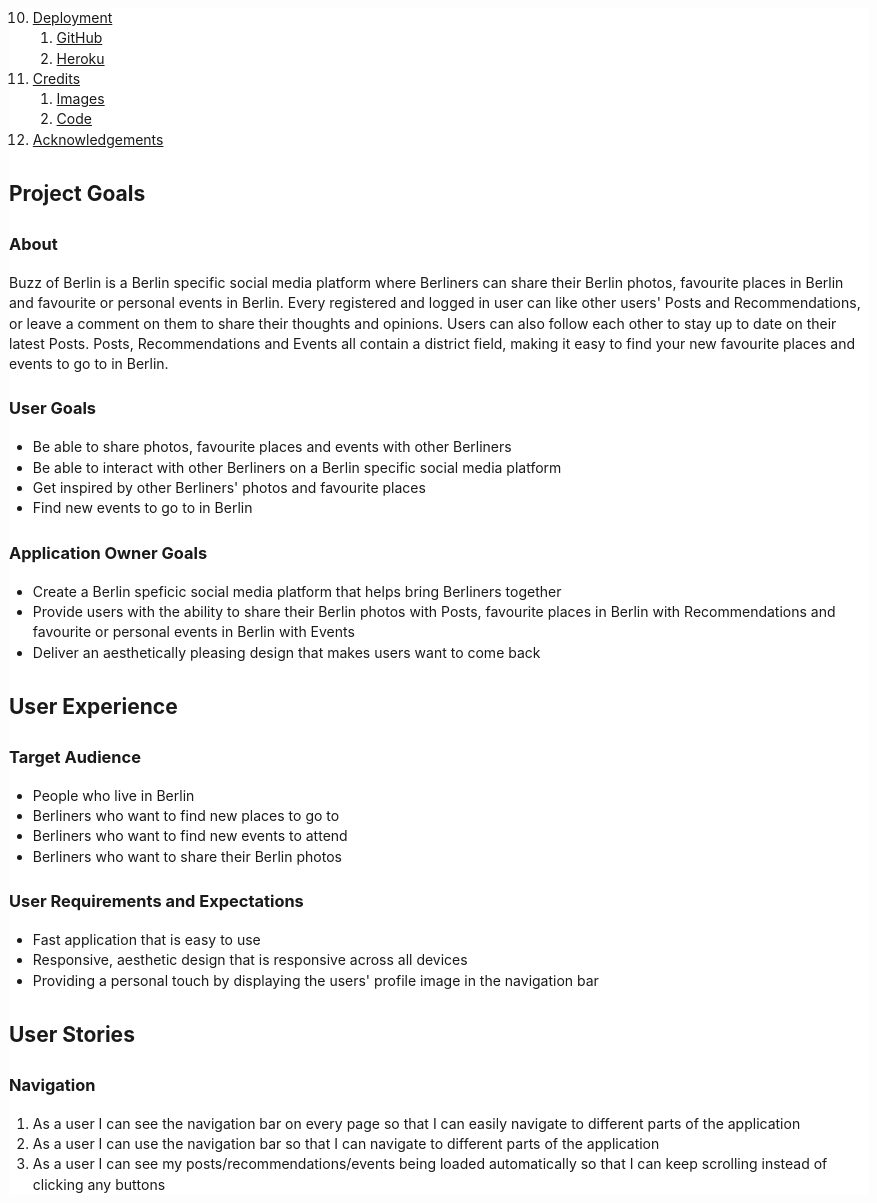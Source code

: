 10. [Deployment](#deployment)
    1. [GitHub](#github)
    2. [Heroku](#heroku)
11. [Credits](#credits)
    1. [Images](#images)
    2. [Code](#code)
12. [Acknowledgements](#acknowledgements)

## Project Goals

### About
Buzz of Berlin is a Berlin specific social media platform where Berliners can share their Berlin photos, favourite places in Berlin and favourite or personal events in Berlin. Every registered and logged in user can like other users' Posts and Recommendations, or leave a comment on them to share their thoughts and opinions. Users can also follow each other to stay up to date on their latest Posts. Posts, Recommendations and Events all contain a district field, making it easy to find your new favourite places and events to go to in Berlin. 

### User Goals
- Be able to share photos, favourite places and events with other Berliners
- Be able to interact with other Berliners on a Berlin specific social media platform
- Get inspired by other Berliners' photos and favourite places
- Find new events to go to in Berlin

### Application Owner Goals
- Create a Berlin speficic social media platform that helps bring Berliners together
- Provide users with the ability to share their Berlin photos with Posts, favourite places in Berlin with Recommendations and favourite or personal events in Berlin with Events
- Deliver an aesthetically pleasing design that makes users want to come back

## User Experience

### Target Audience
- People who live in Berlin
- Berliners who want to find new places to go to
- Berliners who want to find new events to attend
- Berliners who want to share their Berlin photos

### User Requirements and Expectations
- Fast application that is easy to use
- Responsive, aesthetic design that is responsive across all devices
- Providing a personal touch by displaying the users' profile image in the navigation bar

## User Stories

### Navigation
1. As a user I can see the navigation bar on every page so that I can easily navigate to different parts of the application
2. As a user I can use the navigation bar so that I can navigate to different parts of the application
3. As a user I can see my posts/recommendations/events being loaded automatically so that I can keep scrolling instead of clicking any buttons
